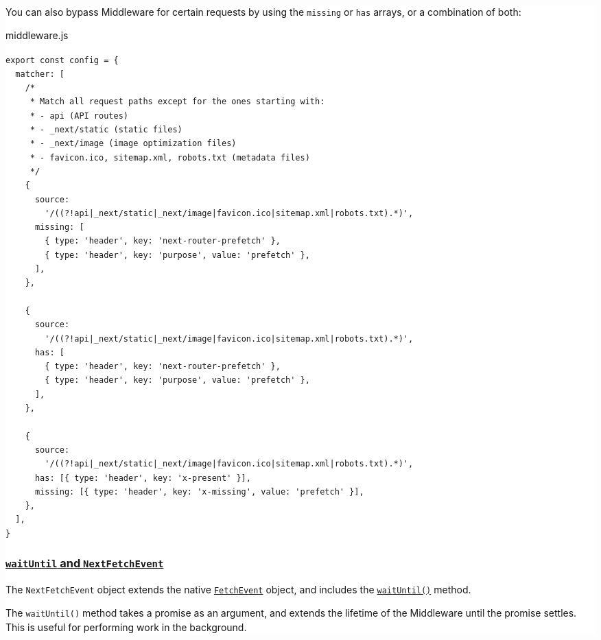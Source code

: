 You can also bypass Middleware for certain requests by using the `missing` or `has` arrays, or a combination of both:

middleware.js

```
export const config = {
  matcher: [
    /*
     * Match all request paths except for the ones starting with:
     * - api (API routes)
     * - _next/static (static files)
     * - _next/image (image optimization files)
     * - favicon.ico, sitemap.xml, robots.txt (metadata files)
     */
    {
      source:
        '/((?!api|_next/static|_next/image|favicon.ico|sitemap.xml|robots.txt).*)',
      missing: [
        { type: 'header', key: 'next-router-prefetch' },
        { type: 'header', key: 'purpose', value: 'prefetch' },
      ],
    },
 
    {
      source:
        '/((?!api|_next/static|_next/image|favicon.ico|sitemap.xml|robots.txt).*)',
      has: [
        { type: 'header', key: 'next-router-prefetch' },
        { type: 'header', key: 'purpose', value: 'prefetch' },
      ],
    },
 
    {
      source:
        '/((?!api|_next/static|_next/image|favicon.ico|sitemap.xml|robots.txt).*)',
      has: [{ type: 'header', key: 'x-present' }],
      missing: [{ type: 'header', key: 'x-missing', value: 'prefetch' }],
    },
  ],
}
```

### [`waitUntil` and `NextFetchEvent`](https://nextjs.org/docs/app/building-your-application/routing/middleware#waituntil-and-nextfetchevent)

The `NextFetchEvent` object extends the native [`FetchEvent`](https://developer.mozilla.org/docs/Web/API/FetchEvent) object, and includes the [`waitUntil()`](https://developer.mozilla.org/docs/Web/API/ExtendableEvent/waitUntil) method.

The `waitUntil()` method takes a promise as an argument, and extends the lifetime of the Middleware until the promise settles. This is useful for performing work in the background.
